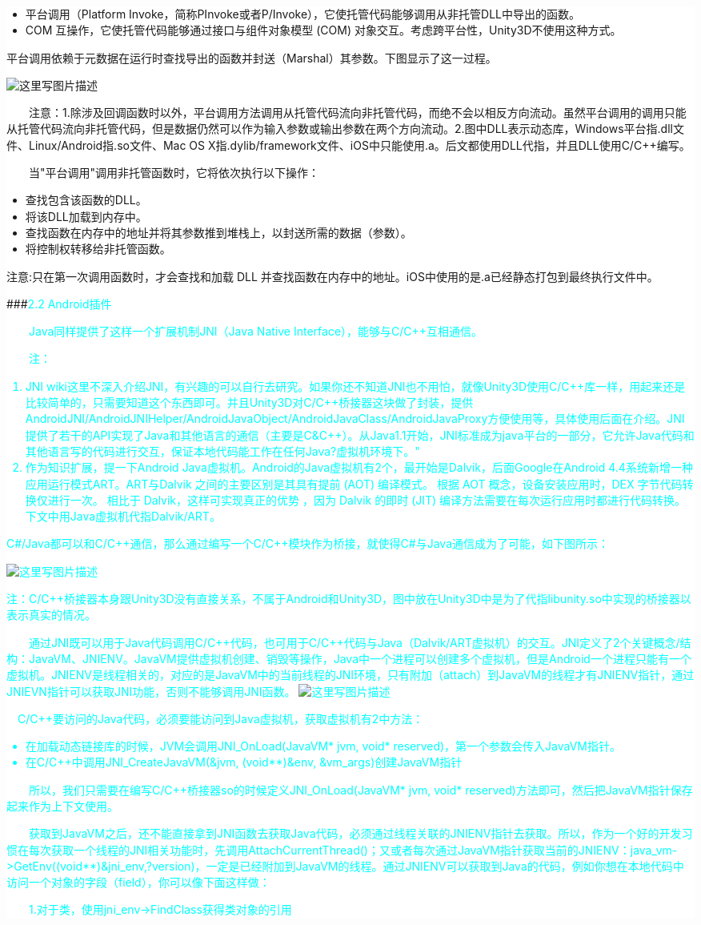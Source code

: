 - 平台调用（Platform Invoke，简称PInvoke或者P/Invoke），它使托管代码能够调用从非托管DLL中导出的函数。
- COM 互操作，它使托管代码能够通过接口与组件对象模型 (COM) 对象交互。考虑跨平台性，Unity3D不使用这种方式。

平台调用依赖于元数据在运行时查找导出的函数并封送（Marshal）其参数。下图显示了这一过程。

![这里写图片描述](https://imgconvert.csdnimg.cn/aHR0cDovL2RpLmdhbWVyZXMuY29tL2F0dGFjaG1lbnQvZm9ydW0vMjAxNjA0LzIyLzE1NTQwMmtjY2JnOHp5c3pudWY0OHMuanBn?x-oss-process=image/format,png)

　　注意：1.除涉及回调函数时以外，平台调用方法调用从托管代码流向非托管代码，而绝不会以相反方向流动。虽然平台调用的调用只能从托管代码流向非托管代码，但是数据仍然可以作为输入参数或输出参数在两个方向流动。2.图中DLL表示动态库，Windows平台指.dll文件、Linux/Android指.so文件、Mac OS X指.dylib/framework文件、iOS中只能使用.a。后文都使用DLL代指，并且DLL使用C/C++编写。

　　当"平台调用"调用非托管函数时，它将依次执行以下操作：

- 查找包含该函数的DLL。
- 将该DLL加载到内存中。
- 查找函数在内存中的地址并将其参数推到堆栈上，以封送所需的数据（参数）。
- 将控制权转移给非托管函数。

注意:只在第一次调用函数时，才会查找和加载 DLL 并查找函数在内存中的地址。iOS中使用的是.a已经静态打包到最终执行文件中。

###<font color="#00FFFF">2.2 Android插件

　　Java同样提供了这样一个扩展机制JNI（Java Native Interface），能够与C/C++互相通信。

　　注：

 1. JNI wiki这里不深入介绍JNI，有兴趣的可以自行去研究。如果你还不知道JNI也不用怕，就像Unity3D使用C/C++库一样，用起来还是比较简单的，只需要知道这个东西即可。并且Unity3D对C/C++桥接器这块做了封装，提供AndroidJNI/AndroidJNIHelper/AndroidJavaObject/AndroidJavaClass/AndroidJavaProxy方便使用等，具体使用后面在介绍。JNI提供了若干的API实现了Java和其他语言的通信（主要是C&C++）。从Java1.1开始，JNI标准成为java平台的一部分，它允许Java代码和其他语言写的代码进行交互，保证本地代码能工作在任何Java?虚拟机环境下。"
 2. 作为知识扩展，提一下Android Java虚拟机。Android的Java虚拟机有2个，最开始是Dalvik，后面Google在Android 4.4系统新增一种应用运行模式ART。ART与Dalvik 之间的主要区别是其具有提前 (AOT) 编译模式。 根据 AOT 概念，设备安装应用时，DEX 字节代码转换仅进行一次。 相比于 Dalvik，这样可实现真正的优势 ，因为 Dalvik 的即时 (JIT) 编译方法需要在每次运行应用时都进行代码转换。下文中用Java虚拟机代指Dalvik/ART。

C#/Java都可以和C/C++通信，那么通过编写一个C/C++模块作为桥接，就使得C#与Java通信成为了可能，如下图所示：

![这里写图片描述](https://imgconvert.csdnimg.cn/aHR0cDovL2RpLmdhbWVyZXMuY29tL2F0dGFjaG1lbnQvZm9ydW0vMjAxNjA0LzIyLzE1NTQwMmx0czlzemgxaDMxNG5laHouanBn?x-oss-process=image/format,png)
        

注：C/C++桥接器本身跟Unity3D没有直接关系，不属于Android和Unity3D，图中放在Unity3D中是为了代指libunity.so中实现的桥接器以表示真实的情况。

　　通过JNI既可以用于Java代码调用C/C++代码，也可用于C/C++代码与Java（Dalvik/ART虚拟机）的交互。JNI定义了2个关键概念/结构：JavaVM、JNIENV。JavaVM提供虚拟机创建、销毁等操作，Java中一个进程可以创建多个虚拟机，但是Android一个进程只能有一个虚拟机。JNIENV是线程相关的，对应的是JavaVM中的当前线程的JNI环境，只有附加（attach）到JavaVM的线程才有JNIENV指针，通过JNIEVN指针可以获取JNI功能，否则不能够调用JNI函数。
![这里写图片描述](https://imgconvert.csdnimg.cn/aHR0cDovL2RpLmdhbWVyZXMuY29tL2F0dGFjaG1lbnQvZm9ydW0vMjAxNjA0LzIyLzE1NTQwM3d5dnE2dmxub25tbm5xeWEuanBn?x-oss-process=image/format,png)

　C/C++要访问的Java代码，必须要能访问到Java虚拟机，获取虚拟机有2中方法：

- 在加载动态链接库的时候，JVM会调用JNI_OnLoad(JavaVM* jvm, void* reserved)，第一个参数会传入JavaVM指针。
- 在C/C++中调用JNI_CreateJavaVM(&jvm, (void**)&env, &vm_args)创建JavaVM指针

　　所以，我们只需要在编写C/C++桥接器so的时候定义JNI_OnLoad(JavaVM* jvm, void* reserved)方法即可，然后把JavaVM指针保存起来作为上下文使用。

　　获取到JavaVM之后，还不能直接拿到JNI函数去获取Java代码，必须通过线程关联的JNIENV指针去获取。所以，作为一个好的开发习惯在每次获取一个线程的JNI相关功能时，先调用AttachCurrentThread()；又或者每次通过JavaVM指针获取当前的JNIENV：java_vm->GetEnv((void**)&jni_env,?version)，一定是已经附加到JavaVM的线程。通过JNIENV可以获取到Java的代码，例如你想在本地代码中访问一个对象的字段（field），你可以像下面这样做：

　　1.对于类，使用jni_env->FindClass获得类对象的引用
